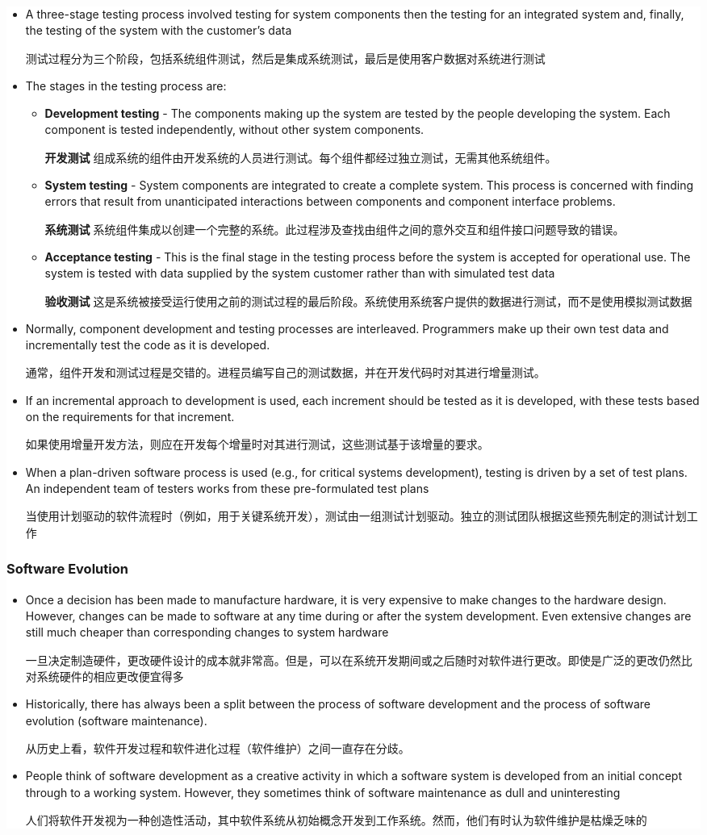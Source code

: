 - A three-stage testing process involved testing for system components then the testing for an integrated system and, finally, the testing of the system with the customer’s data

  测试过程分为三个阶段，包括系统组件测试，然后是集成系统测试，最后是使用客户数据对系统进行测试

- The stages in the testing process are:

  - **Development testing** - The components making up the system are tested by the people developing the system. Each component is tested independently, without other system components.

    **开发测试** 组成系统的组件由开发系统的人员进行测试。每个组件都经过独立测试，无需其他系统组件。

  - **System testing** - System components are integrated to create a complete system. This process is concerned with finding errors that result from unanticipated interactions between components and component interface problems.

    **系统测试** 系统组件集成以创建一个完整的系统。此过程涉及查找由组件之间的意外交互和组件接口问题导致的错误。

  - **Acceptance testing** - This is the final stage in the testing process before the system is accepted for operational use. The system is tested with data supplied by the system customer rather than with simulated test data

    **验收测试** 这是系统被接受运行使用之前的测试过程的最后阶段。系统使用系统客户提供的数据进行测试，而不是使用模拟测试数据

- Normally, component development and testing processes are interleaved. Programmers make up their own test data and incrementally test the code as it is developed. 

  通常，组件开发和测试过程是交错的。进程员编写自己的测试数据，并在开发代码时对其进行增量测试。

- If an incremental approach to development is used, each increment should be tested as it is developed, with these tests based on the requirements for that increment.

  如果使用增量开发方法，则应在开发每个增量时对其进行测试，这些测试基于该增量的要求。

- When a plan-driven software process is used (e.g., for critical systems development), testing is driven by a set of test plans. An independent team of testers works from these pre-formulated test plans

  当使用计划驱动的软件流程时（例如，用于关键系统开发），测试由一组测试计划驱动。独立的测试团队根据这些预先制定的测试计划工作

### Software Evolution

- Once a decision has been made to manufacture hardware, it is very expensive to make changes to the hardware design. However, changes can be made to software at any time during or after the system development. Even extensive changes are still much cheaper than corresponding changes to system hardware

  一旦决定制造硬件，更改硬件设计的成本就非常高。但是，可以在系统开发期间或之后随时对软件进行更改。即使是广泛的更改仍然比对系统硬件的相应更改便宜得多

- Historically, there has always been a split between the process of software development and the process of software evolution (software maintenance). 

  从历史上看，软件开发过程和软件进化过程（软件维护）之间一直存在分歧。

- People think of software development as a creative activity in which a software system is developed from an initial concept through to a working system. However, they sometimes think of software maintenance as dull and uninteresting

  人们将软件开发视为一种创造性活动，其中软件系统从初始概念开发到工作系统。然而，他们有时认为软件维护是枯燥乏味的
